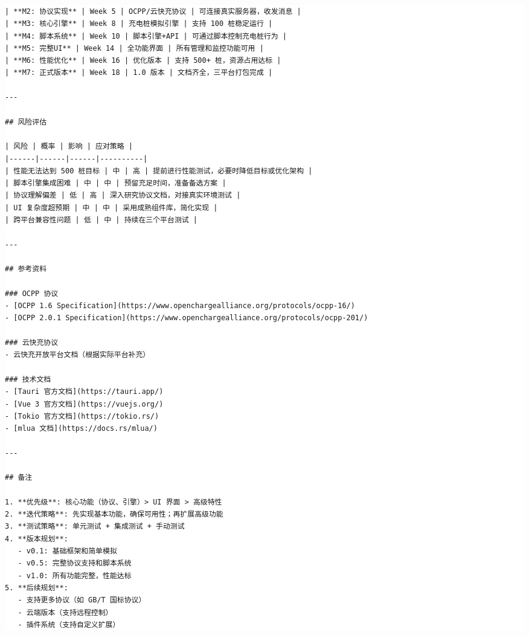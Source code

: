 ```
| **M2: 协议实现** | Week 5 | OCPP/云快充协议 | 可连接真实服务器，收发消息 |
| **M3: 核心引擎** | Week 8 | 充电桩模拟引擎 | 支持 100 桩稳定运行 |
| **M4: 脚本系统** | Week 10 | 脚本引擎+API | 可通过脚本控制充电桩行为 |
| **M5: 完整UI** | Week 14 | 全功能界面 | 所有管理和监控功能可用 |
| **M6: 性能优化** | Week 16 | 优化版本 | 支持 500+ 桩，资源占用达标 |
| **M7: 正式版本** | Week 18 | 1.0 版本 | 文档齐全，三平台打包完成 |

---

## 风险评估

| 风险 | 概率 | 影响 | 应对策略 |
|------|------|------|----------|
| 性能无法达到 500 桩目标 | 中 | 高 | 提前进行性能测试，必要时降低目标或优化架构 |
| 脚本引擎集成困难 | 中 | 中 | 预留充足时间，准备备选方案 |
| 协议理解偏差 | 低 | 高 | 深入研究协议文档，对接真实环境测试 |
| UI 复杂度超预期 | 中 | 中 | 采用成熟组件库，简化实现 |
| 跨平台兼容性问题 | 低 | 中 | 持续在三个平台测试 |

---

## 参考资料

### OCPP 协议
- [OCPP 1.6 Specification](https://www.openchargealliance.org/protocols/ocpp-16/)
- [OCPP 2.0.1 Specification](https://www.openchargealliance.org/protocols/ocpp-201/)

### 云快充协议
- 云快充开放平台文档（根据实际平台补充）

### 技术文档
- [Tauri 官方文档](https://tauri.app/)
- [Vue 3 官方文档](https://vuejs.org/)
- [Tokio 官方文档](https://tokio.rs/)
- [mlua 文档](https://docs.rs/mlua/)

---

## 备注

1. **优先级**: 核心功能（协议、引擎）> UI 界面 > 高级特性
2. **迭代策略**: 先实现基本功能，确保可用性；再扩展高级功能
3. **测试策略**: 单元测试 + 集成测试 + 手动测试
4. **版本规划**: 
   - v0.1: 基础框架和简单模拟
   - v0.5: 完整协议支持和脚本系统
   - v1.0: 所有功能完整，性能达标
5. **后续规划**: 
   - 支持更多协议（如 GB/T 国标协议）
   - 云端版本（支持远程控制）
   - 插件系统（支持自定义扩展）
